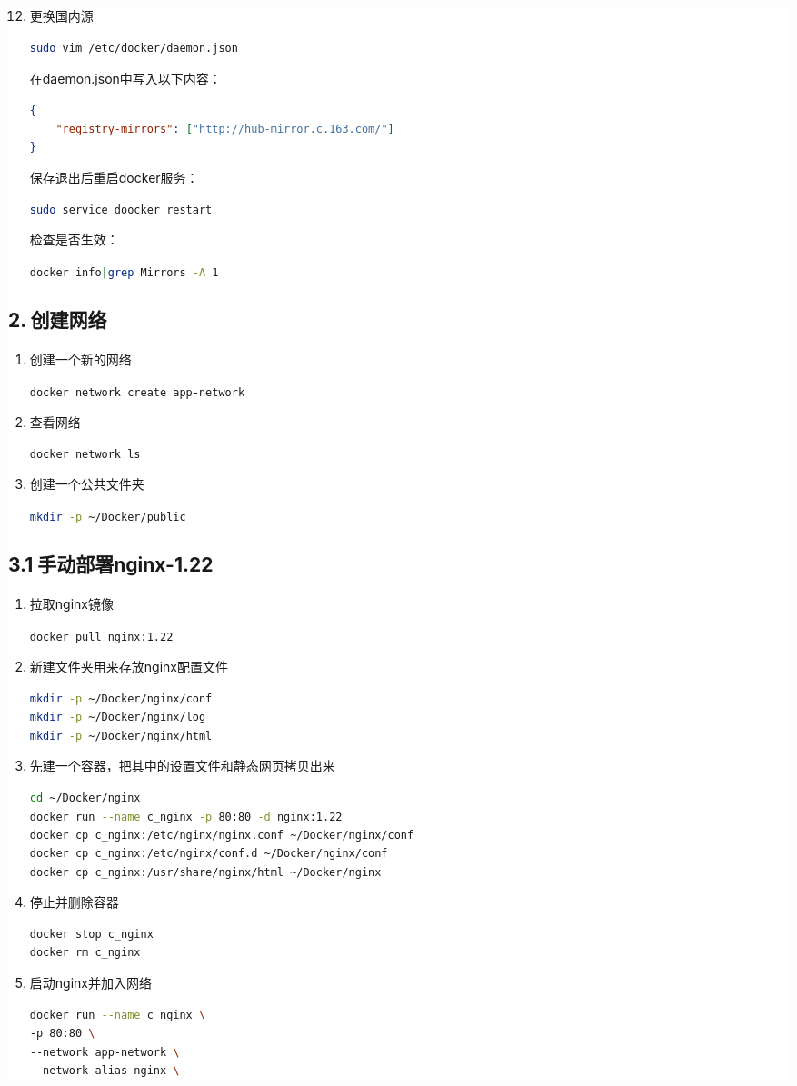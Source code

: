 12. 更换国内源
    ```bash
    sudo vim /etc/docker/daemon.json
    ```
    在daemon.json中写入以下内容：
    ```json
    {
        "registry-mirrors": ["http://hub-mirror.c.163.com/"]
    }
    ```
    保存退出后重启docker服务：
    ```bash
    sudo service doocker restart
    ```
    检查是否生效：
    ```bash
    docker info|grep Mirrors -A 1
    ```
## 2. 创建网络
1. 创建一个新的网络
    ```bash
    docker network create app-network
    ```
2. 查看网络
    ```bash
    docker network ls
    ```
3. 创建一个公共文件夹
    ```bash
    mkdir -p ~/Docker/public
    ```
## 3.1 手动部署nginx-1.22
1. 拉取nginx镜像
    ```bash
    docker pull nginx:1.22
    ```
2. 新建文件夹用来存放nginx配置文件
    ```bash
    mkdir -p ~/Docker/nginx/conf
    mkdir -p ~/Docker/nginx/log
    mkdir -p ~/Docker/nginx/html
    ```
3. 先建一个容器，把其中的设置文件和静态网页拷贝出来
    ```bash
    cd ~/Docker/nginx
    docker run --name c_nginx -p 80:80 -d nginx:1.22
    docker cp c_nginx:/etc/nginx/nginx.conf ~/Docker/nginx/conf
    docker cp c_nginx:/etc/nginx/conf.d ~/Docker/nginx/conf
    docker cp c_nginx:/usr/share/nginx/html ~/Docker/nginx
    ```
4. 停止并删除容器
    ```bash
    docker stop c_nginx
    docker rm c_nginx
    ```
5. 启动nginx并加入网络
    ```bash
    docker run --name c_nginx \
    -p 80:80 \
    --network app-network \
    --network-alias nginx \